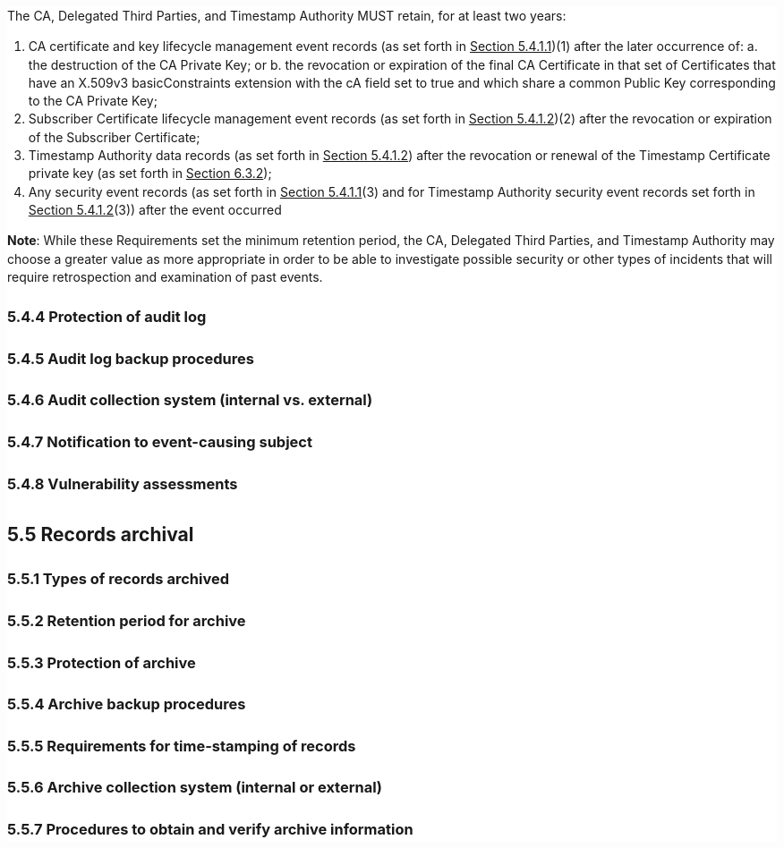 The CA, Delegated Third Parties, and Timestamp Authority MUST retain, for at least two years:

1.	CA certificate and key lifecycle management event records (as set forth in [Section 5.4.1.1](#5411-types-of-events-recorded-for-cas))(1) after the later occurrence of:
   a.	the destruction of the CA Private Key; or
   b.	the revocation or expiration of the final CA Certificate in that set of Certificates that have an X.509v3 basicConstraints extension with the cA field set to true and which share a common Public Key corresponding to the CA Private Key;
2.	Subscriber Certificate lifecycle management event records (as set forth in [Section 5.4.1.2](#5412-types-of-events-recorded-for-timestamp-authorities))(2) after the revocation or expiration of the Subscriber Certificate;
3.	Timestamp Authority data records (as set forth in [Section 5.4.1.2](#5412-types-of-events-recorded-for-timestamp-authorities)) after the revocation or renewal of the Timestamp Certificate private key (as set forth in [Section 6.3.2](#632-certificate-operational-periods-and-key-pair-usage-periods));
4.	Any security event records (as set forth in [Section 5.4.1.1](#5412-types-of-events-recorded-for-timestamp-authorities)(3) and for Timestamp Authority security event records set forth in [Section 5.4.1.2](#5412-types-of-events-recorded-for-timestamp-authorities)(3)) after the event occurred

**Note**: While these Requirements set the minimum retention period, the CA, Delegated Third Parties, and Timestamp Authority may choose a greater value as more appropriate in order to be able to investigate possible security or other types of incidents that will require retrospection and examination of past events. 

### 5.4.4 Protection of audit log

### 5.4.5 Audit log backup procedures

### 5.4.6 Audit collection system (internal vs. external)

### 5.4.7 Notification to event-causing subject

### 5.4.8 Vulnerability assessments

## 5.5 Records archival

### 5.5.1 Types of records archived

### 5.5.2 Retention period for archive

### 5.5.3 Protection of archive

### 5.5.4 Archive backup procedures

### 5.5.5 Requirements for time-stamping of records

### 5.5.6 Archive collection system (internal or external)

### 5.5.7 Procedures to obtain and verify archive information
